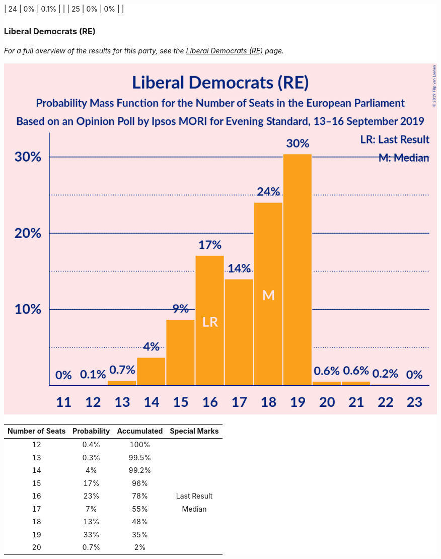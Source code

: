 | 24 | 0% | 0.1% |  |
| 25 | 0% | 0% |  |

### Liberal Democrats (RE)

*For a full overview of the results for this party, see the [Liberal Democrats (RE)](party-liberaldemocratsre.html) page.*

![Graph with seats probability mass function not yet produced](2019-09-16-IpsosMORI-seats-pmf-liberaldemocratsre.png "Seats Probability Mass Function")

| Number of Seats | Probability | Accumulated | Special Marks |
|:---------------:|:-----------:|:-----------:|:-------------:|
| 12 | 0.4% | 100% |  |
| 13 | 0.3% | 99.5% |  |
| 14 | 4% | 99.2% |  |
| 15 | 17% | 96% |  |
| 16 | 23% | 78% | Last Result |
| 17 | 7% | 55% | Median |
| 18 | 13% | 48% |  |
| 19 | 33% | 35% |  |
| 20 | 0.7% | 2% |  |